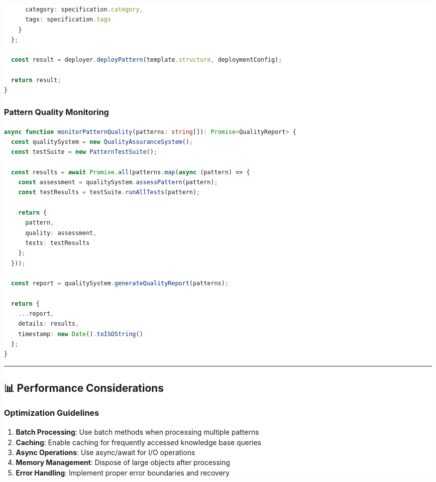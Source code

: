 ```typescript
      category: specification.category,
      tags: specification.tags
    }
  };
  
  const result = deployer.deployPattern(template.structure, deploymentConfig);
  
  return result;
}
```

### Pattern Quality Monitoring

```typescript
async function monitorPatternQuality(patterns: string[]): Promise<QualityReport> {
  const qualitySystem = new QualityAssuranceSystem();
  const testSuite = new PatternTestSuite();
  
  const results = await Promise.all(patterns.map(async (pattern) => {
    const assessment = qualitySystem.assessPattern(pattern);
    const testResults = testSuite.runAllTests(pattern);
    
    return {
      pattern,
      quality: assessment,
      tests: testResults
    };
  }));
  
  const report = qualitySystem.generateQualityReport(patterns);
  
  return {
    ...report,
    details: results,
    timestamp: new Date().toISOString()
  };
}
```

---

## 📊 Performance Considerations

### Optimization Guidelines

1. **Batch Processing**: Use batch methods when processing multiple patterns
2. **Caching**: Enable caching for frequently accessed knowledge base queries
3. **Async Operations**: Use async/await for I/O operations
4. **Memory Management**: Dispose of large objects after processing
5. **Error Handling**: Implement proper error boundaries and recovery
